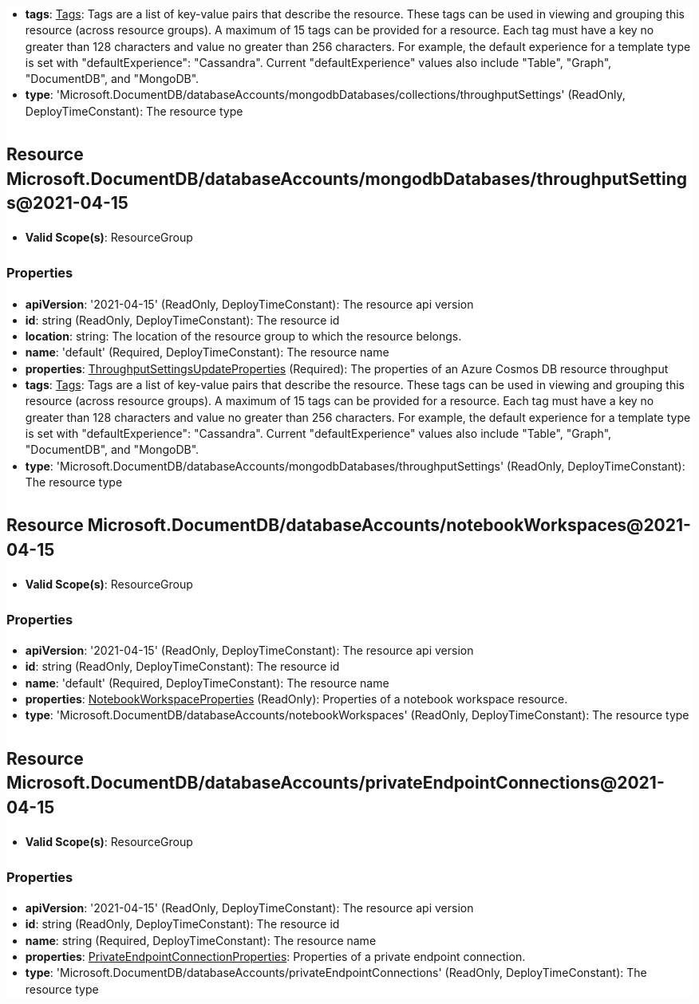 * **tags**: [Tags](#tags): Tags are a list of key-value pairs that describe the resource. These tags can be used in viewing and grouping this resource (across resource groups). A maximum of 15 tags can be provided for a resource. Each tag must have a key no greater than 128 characters and value no greater than 256 characters. For example, the default experience for a template type is set with "defaultExperience": "Cassandra". Current "defaultExperience" values also include "Table", "Graph", "DocumentDB", and "MongoDB".
* **type**: 'Microsoft.DocumentDB/databaseAccounts/mongodbDatabases/collections/throughputSettings' (ReadOnly, DeployTimeConstant): The resource type

## Resource Microsoft.DocumentDB/databaseAccounts/mongodbDatabases/throughputSettings@2021-04-15
* **Valid Scope(s)**: ResourceGroup
### Properties
* **apiVersion**: '2021-04-15' (ReadOnly, DeployTimeConstant): The resource api version
* **id**: string (ReadOnly, DeployTimeConstant): The resource id
* **location**: string: The location of the resource group to which the resource belongs.
* **name**: 'default' (Required, DeployTimeConstant): The resource name
* **properties**: [ThroughputSettingsUpdateProperties](#throughputsettingsupdateproperties) (Required): The properties of an Azure Cosmos DB resource throughput
* **tags**: [Tags](#tags): Tags are a list of key-value pairs that describe the resource. These tags can be used in viewing and grouping this resource (across resource groups). A maximum of 15 tags can be provided for a resource. Each tag must have a key no greater than 128 characters and value no greater than 256 characters. For example, the default experience for a template type is set with "defaultExperience": "Cassandra". Current "defaultExperience" values also include "Table", "Graph", "DocumentDB", and "MongoDB".
* **type**: 'Microsoft.DocumentDB/databaseAccounts/mongodbDatabases/throughputSettings' (ReadOnly, DeployTimeConstant): The resource type

## Resource Microsoft.DocumentDB/databaseAccounts/notebookWorkspaces@2021-04-15
* **Valid Scope(s)**: ResourceGroup
### Properties
* **apiVersion**: '2021-04-15' (ReadOnly, DeployTimeConstant): The resource api version
* **id**: string (ReadOnly, DeployTimeConstant): The resource id
* **name**: 'default' (Required, DeployTimeConstant): The resource name
* **properties**: [NotebookWorkspaceProperties](#notebookworkspaceproperties) (ReadOnly): Properties of a notebook workspace resource.
* **type**: 'Microsoft.DocumentDB/databaseAccounts/notebookWorkspaces' (ReadOnly, DeployTimeConstant): The resource type

## Resource Microsoft.DocumentDB/databaseAccounts/privateEndpointConnections@2021-04-15
* **Valid Scope(s)**: ResourceGroup
### Properties
* **apiVersion**: '2021-04-15' (ReadOnly, DeployTimeConstant): The resource api version
* **id**: string (ReadOnly, DeployTimeConstant): The resource id
* **name**: string (Required, DeployTimeConstant): The resource name
* **properties**: [PrivateEndpointConnectionProperties](#privateendpointconnectionproperties): Properties of a private endpoint connection.
* **type**: 'Microsoft.DocumentDB/databaseAccounts/privateEndpointConnections' (ReadOnly, DeployTimeConstant): The resource type
